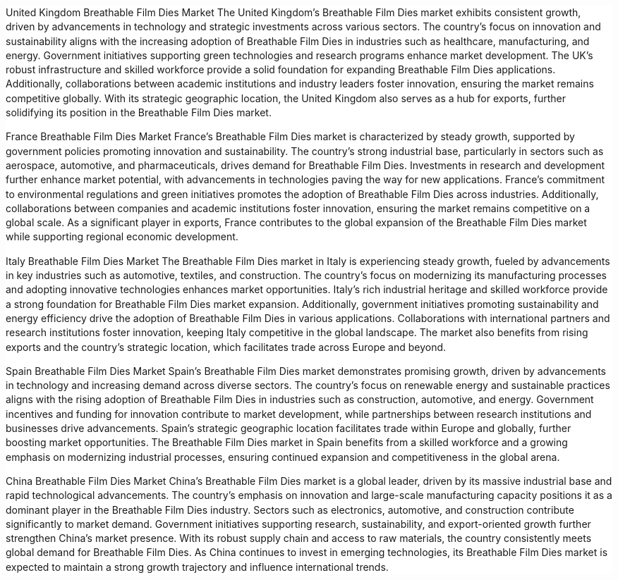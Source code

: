 United Kingdom Breathable Film Dies Market
The United Kingdom’s Breathable Film Dies market exhibits consistent growth, driven by advancements in technology and strategic investments across various sectors. The country’s focus on innovation and sustainability aligns with the increasing adoption of Breathable Film Dies in industries such as healthcare, manufacturing, and energy. Government initiatives supporting green technologies and research programs enhance market development. The UK’s robust infrastructure and skilled workforce provide a solid foundation for expanding Breathable Film Dies applications. Additionally, collaborations between academic institutions and industry leaders foster innovation, ensuring the market remains competitive globally. With its strategic geographic location, the United Kingdom also serves as a hub for exports, further solidifying its position in the Breathable Film Dies market.

France Breathable Film Dies Market
France’s Breathable Film Dies market is characterized by steady growth, supported by government policies promoting innovation and sustainability. The country’s strong industrial base, particularly in sectors such as aerospace, automotive, and pharmaceuticals, drives demand for Breathable Film Dies. Investments in research and development further enhance market potential, with advancements in technologies paving the way for new applications. France’s commitment to environmental regulations and green initiatives promotes the adoption of Breathable Film Dies across industries. Additionally, collaborations between companies and academic institutions foster innovation, ensuring the market remains competitive on a global scale. As a significant player in exports, France contributes to the global expansion of the Breathable Film Dies market while supporting regional economic development.

Italy Breathable Film Dies Market
The Breathable Film Dies market in Italy is experiencing steady growth, fueled by advancements in key industries such as automotive, textiles, and construction. The country’s focus on modernizing its manufacturing processes and adopting innovative technologies enhances market opportunities. Italy’s rich industrial heritage and skilled workforce provide a strong foundation for Breathable Film Dies market expansion. Additionally, government initiatives promoting sustainability and energy efficiency drive the adoption of Breathable Film Dies in various applications. Collaborations with international partners and research institutions foster innovation, keeping Italy competitive in the global landscape. The market also benefits from rising exports and the country’s strategic location, which facilitates trade across Europe and beyond.

Spain Breathable Film Dies Market
Spain’s Breathable Film Dies market demonstrates promising growth, driven by advancements in technology and increasing demand across diverse sectors. The country’s focus on renewable energy and sustainable practices aligns with the rising adoption of Breathable Film Dies in industries such as construction, automotive, and energy. Government incentives and funding for innovation contribute to market development, while partnerships between research institutions and businesses drive advancements. Spain’s strategic geographic location facilitates trade within Europe and globally, further boosting market opportunities. The Breathable Film Dies market in Spain benefits from a skilled workforce and a growing emphasis on modernizing industrial processes, ensuring continued expansion and competitiveness in the global arena.

China Breathable Film Dies Market
China’s Breathable Film Dies market is a global leader, driven by its massive industrial base and rapid technological advancements. The country’s emphasis on innovation and large-scale manufacturing capacity positions it as a dominant player in the Breathable Film Dies industry. Sectors such as electronics, automotive, and construction contribute significantly to market demand. Government initiatives supporting research, sustainability, and export-oriented growth further strengthen China’s market presence. With its robust supply chain and access to raw materials, the country consistently meets global demand for Breathable Film Dies. As China continues to invest in emerging technologies, its Breathable Film Dies market is expected to maintain a strong growth trajectory and influence international trends.
